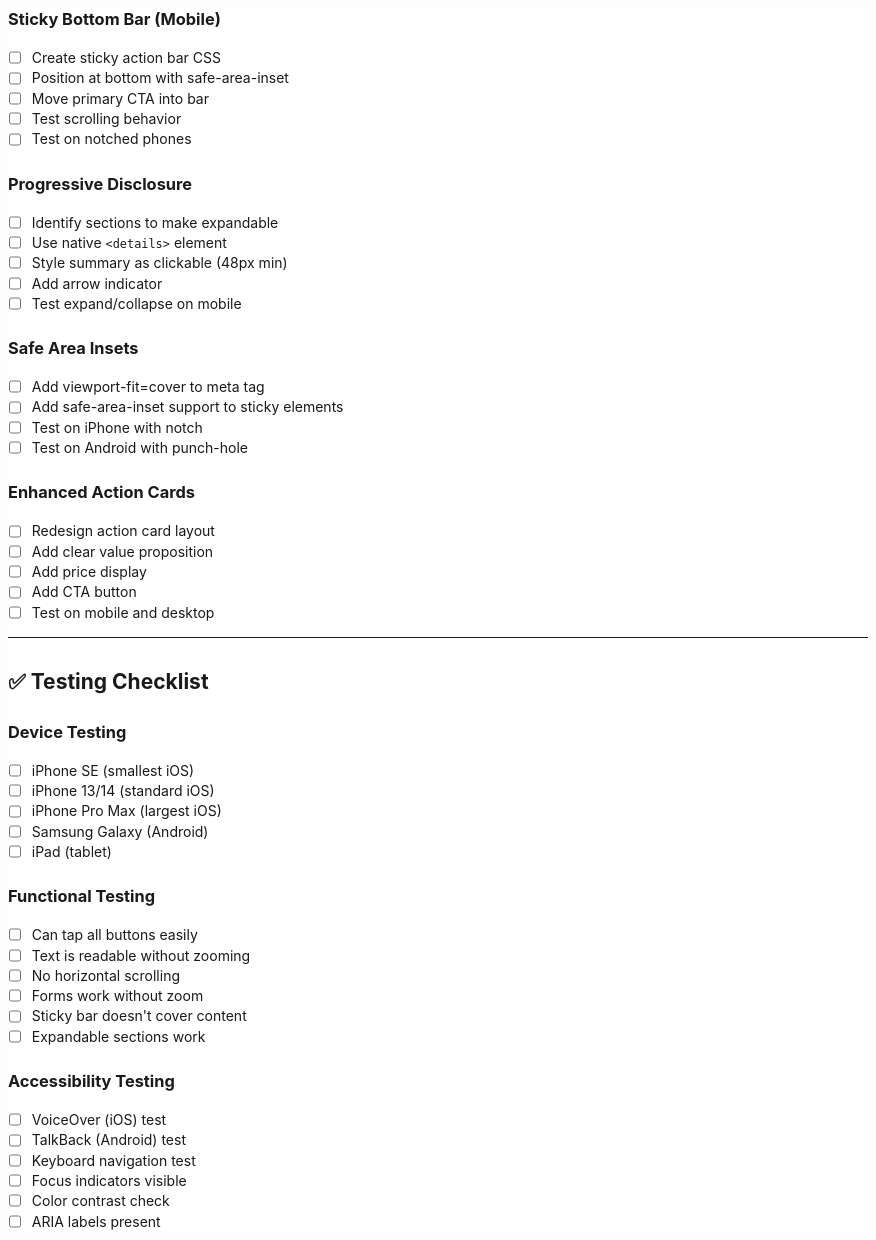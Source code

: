### Sticky Bottom Bar (Mobile)
- [ ] Create sticky action bar CSS
- [ ] Position at bottom with safe-area-inset
- [ ] Move primary CTA into bar
- [ ] Test scrolling behavior
- [ ] Test on notched phones

### Progressive Disclosure
- [ ] Identify sections to make expandable
- [ ] Use native `<details>` element
- [ ] Style summary as clickable (48px min)
- [ ] Add arrow indicator
- [ ] Test expand/collapse on mobile

### Safe Area Insets
- [ ] Add viewport-fit=cover to meta tag
- [ ] Add safe-area-inset support to sticky elements
- [ ] Test on iPhone with notch
- [ ] Test on Android with punch-hole

### Enhanced Action Cards
- [ ] Redesign action card layout
- [ ] Add clear value proposition
- [ ] Add price display
- [ ] Add CTA button
- [ ] Test on mobile and desktop

---

## ✅ Testing Checklist

### Device Testing
- [ ] iPhone SE (smallest iOS)
- [ ] iPhone 13/14 (standard iOS)
- [ ] iPhone Pro Max (largest iOS)
- [ ] Samsung Galaxy (Android)
- [ ] iPad (tablet)

### Functional Testing
- [ ] Can tap all buttons easily
- [ ] Text is readable without zooming
- [ ] No horizontal scrolling
- [ ] Forms work without zoom
- [ ] Sticky bar doesn't cover content
- [ ] Expandable sections work

### Accessibility Testing
- [ ] VoiceOver (iOS) test
- [ ] TalkBack (Android) test
- [ ] Keyboard navigation test
- [ ] Focus indicators visible
- [ ] Color contrast check
- [ ] ARIA labels present
